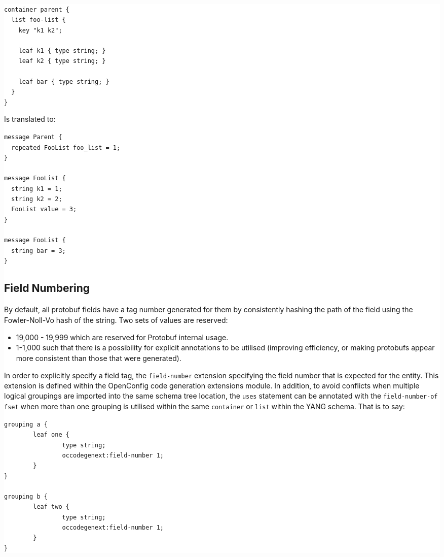 
```
container parent {
  list foo-list {
    key "k1 k2";
  
    leaf k1 { type string; } 
    leaf k2 { type string; }
    
    leaf bar { type string; } 
  }
}
```


Is translated to:


```
message Parent {
  repeated FooList foo_list = 1;
}

message FooList {
  string k1 = 1;
  string k2 = 2;
  FooList value = 3;
}

message FooList {
  string bar = 3;
}
```

## Field Numbering

By default, all protobuf fields have a tag number generated for them by
consistently hashing the path of the field using the Fowler-Noll-Vo hash of the
string. Two sets of values are reserved:

*   19,000 - 19,999 which are reserved for Protobuf internal usage.
*   1-1,000 such that there is a possibility for explicit annotations to be
    utilised (improving efficiency, or making protobufs appear more consistent
    than those that were generated).

In order to explicitly specify a field tag, the `field-number` extension
specifying the field number that is expected for the entity. This extension is
defined within the OpenConfig code generation extensions module. In addition, to
avoid conflicts when multiple logical groupings are imported into the same
schema tree location, the `uses` statement can be annotated with the
`field-number-offset` when more than one grouping is utilised within the same
`container` or `list` within the YANG schema. That is to say:


```
grouping a {
        leaf one {
                type string;
                occodegenext:field-number 1;
        }
}

grouping b {
        leaf two {
                type string;
                occodegenext:field-number 1;
        }
}
```